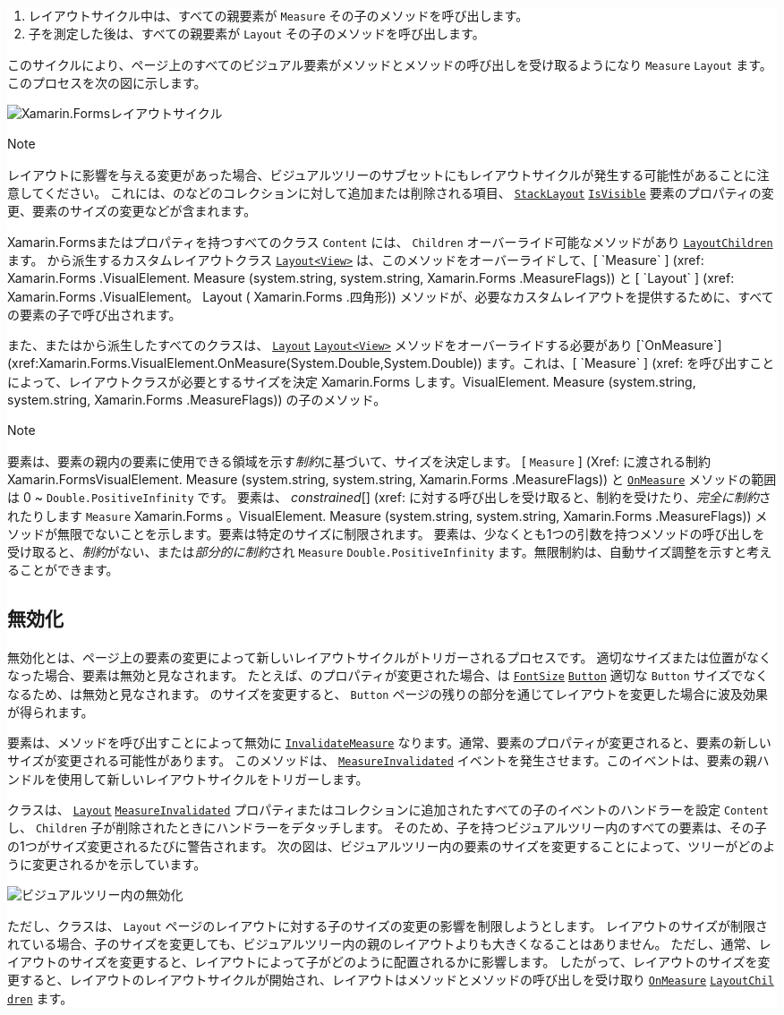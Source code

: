 1. レイアウトサイクル中は、すべての親要素が `Measure` その子のメソッドを呼び出します。
1. 子を測定した後は、すべての親要素が `Layout` その子のメソッドを呼び出します。

このサイクルにより、ページ上のすべてのビジュアル要素がメソッドとメソッドの呼び出しを受け取るようになり `Measure` `Layout` ます。 このプロセスを次の図に示します。

![Xamarin.Formsレイアウトサイクル](custom-images/layout-cycle.png)

> [!NOTE]
> レイアウトに影響を与える変更があった場合、ビジュアルツリーのサブセットにもレイアウトサイクルが発生する可能性があることに注意してください。 これには、のなどのコレクションに対して追加または削除される項目、 [`StackLayout`](xref:Xamarin.Forms.StackLayout) [`IsVisible`](xref:Xamarin.Forms.VisualElement.IsVisible) 要素のプロパティの変更、要素のサイズの変更などが含まれます。

Xamarin.Formsまたはプロパティを持つすべてのクラス `Content` には、 `Children` オーバーライド可能なメソッドがあり [`LayoutChildren`](xref:Xamarin.Forms.Layout.LayoutChildren(System.Double,System.Double,System.Double,System.Double)) ます。 から派生するカスタムレイアウトクラス [`Layout<View>`](xref:Xamarin.Forms.Layout`1) は、このメソッドをオーバーライドして、[ `Measure` ] (xref: Xamarin.Forms .VisualElement. Measure (system.string, system.string, Xamarin.Forms .MeasureFlags)) と [ `Layout` ] (xref: Xamarin.Forms .VisualElement。 Layout ( Xamarin.Forms .四角形)) メソッドが、必要なカスタムレイアウトを提供するために、すべての要素の子で呼び出されます。

また、またはから派生したすべてのクラスは、 [`Layout`](xref:Xamarin.Forms.Layout) [`Layout<View>`](xref:Xamarin.Forms.Layout`1) メソッドをオーバーライドする必要があり [`OnMeasure`](xref:Xamarin.Forms.VisualElement.OnMeasure(System.Double,System.Double)) ます。これは、[ `Measure` ] (xref: を呼び出すことによって、レイアウトクラスが必要とするサイズを決定 Xamarin.Forms します。VisualElement. Measure (system.string, system.string, Xamarin.Forms .MeasureFlags)) の子のメソッド。

> [!NOTE]
> 要素は、要素の親内の要素に使用できる領域を示す*制約*に基づいて、サイズを決定します。 [ `Measure` ] (Xref: に渡される制約 Xamarin.FormsVisualElement. Measure (system.string, system.string, Xamarin.Forms .MeasureFlags)) と [`OnMeasure`](xref:Xamarin.Forms.VisualElement.OnMeasure(System.Double,System.Double)) メソッドの範囲は 0 ~ `Double.PositiveInfinity` です。 要素は、 *constrained*[] (xref: に対する呼び出しを受け取ると、制約を受けたり、*完全に制約*されたりします `Measure` Xamarin.Forms 。VisualElement. Measure (system.string, system.string, Xamarin.Forms .MeasureFlags)) メソッドが無限でないことを示します。要素は特定のサイズに制限されます。 要素は、少なくとも1つの引数を持つメソッドの呼び出しを受け取ると、*制約*がない、または*部分的に制約*され `Measure` `Double.PositiveInfinity` ます。無限制約は、自動サイズ調整を示すと考えることができます。

## <a name="invalidation"></a>無効化

無効化とは、ページ上の要素の変更によって新しいレイアウトサイクルがトリガーされるプロセスです。 適切なサイズまたは位置がなくなった場合、要素は無効と見なされます。 たとえば、のプロパティが変更された場合、は [`FontSize`](xref:Xamarin.Forms.Button.FontSize) [`Button`](xref:Xamarin.Forms.Button) 適切な `Button` サイズでなくなるため、は無効と見なされます。 のサイズを変更すると、 `Button` ページの残りの部分を通じてレイアウトを変更した場合に波及効果が得られます。

要素は、メソッドを呼び出すことによって無効に [`InvalidateMeasure`](xref:Xamarin.Forms.VisualElement.InvalidateMeasure) なります。通常、要素のプロパティが変更されると、要素の新しいサイズが変更される可能性があります。 このメソッドは、 [`MeasureInvalidated`](xref:Xamarin.Forms.VisualElement.MeasureInvalidated) イベントを発生させます。このイベントは、要素の親ハンドルを使用して新しいレイアウトサイクルをトリガーします。

クラスは、 [`Layout`](xref:Xamarin.Forms.Layout) [`MeasureInvalidated`](xref:Xamarin.Forms.VisualElement.MeasureInvalidated) プロパティまたはコレクションに追加されたすべての子のイベントのハンドラーを設定 `Content` し、 `Children` 子が削除されたときにハンドラーをデタッチします。 そのため、子を持つビジュアルツリー内のすべての要素は、その子の1つがサイズ変更されるたびに警告されます。 次の図は、ビジュアルツリー内の要素のサイズを変更することによって、ツリーがどのように変更されるかを示しています。

![ビジュアルツリー内の無効化](custom-images/invalidation.png)

ただし、クラスは、 `Layout` ページのレイアウトに対する子のサイズの変更の影響を制限しようとします。 レイアウトのサイズが制限されている場合、子のサイズを変更しても、ビジュアルツリー内の親のレイアウトよりも大きくなることはありません。 ただし、通常、レイアウトのサイズを変更すると、レイアウトによって子がどのように配置されるかに影響します。 したがって、レイアウトのサイズを変更すると、レイアウトのレイアウトサイクルが開始され、レイアウトはメソッドとメソッドの呼び出しを受け取り [`OnMeasure`](xref:Xamarin.Forms.VisualElement.OnMeasure(System.Double,System.Double)) [`LayoutChildren`](xref:Xamarin.Forms.Layout.LayoutChildren(System.Double,System.Double,System.Double,System.Double)) ます。
